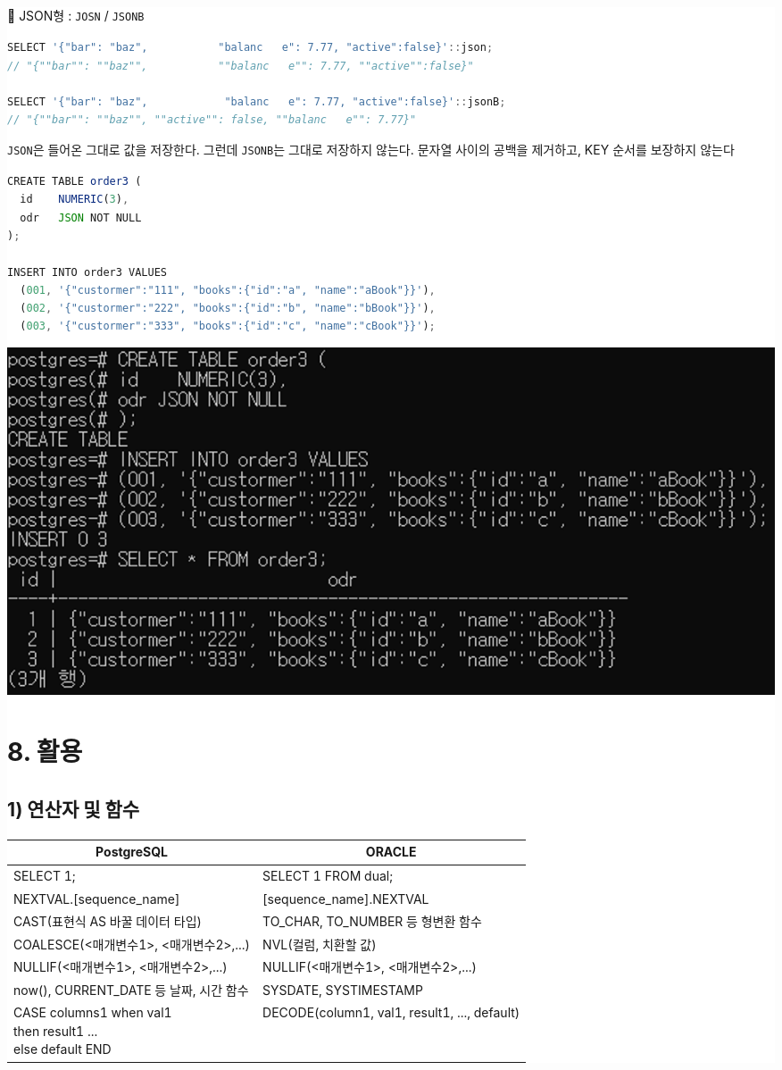 🔰 JSON형 : `JOSN` / `JSONB`

```jsx
SELECT '{"bar": "baz",           "balanc   e": 7.77, "active":false}'::json;
// "{""bar"": ""baz"",           ""balanc   e"": 7.77, ""active"":false}"

SELECT '{"bar": "baz",            "balanc   e": 7.77, "active":false}'::jsonB;
// "{""bar"": ""baz"", ""active"": false, ""balanc   e"": 7.77}"
```

`JSON`은 들어온 그대로 값을 저장한다. 그런데 `JSONB`는 그대로 저장하지 않는다. 문자열 사이의 공백을 제거하고, KEY 순서를 보장하지 않는다

```jsx
CREATE TABLE order3 (
  id    NUMERIC(3),
  odr   JSON NOT NULL
);

INSERT INTO order3 VALUES
  (001, '{"custormer":"111", "books":{"id":"a", "name":"aBook"}}'),
  (002, '{"custormer":"222", "books":{"id":"b", "name":"bBook"}}'),
  (003, '{"custormer":"333", "books":{"id":"c", "name":"cBook"}}');
```

![Untitled](https://raw.githubusercontent.com/abarthdew/dbms-for-dev/main/PostgreSQL/images/22.png)

# 8. 활용

## 1) 연산자 및 함수

| PostgreSQL | ORACLE |
| --- | --- |
| SELECT 1; | SELECT 1 FROM dual; |
| NEXTVAL.[sequence_name] | [sequence_name].NEXTVAL |
| CAST(표현식 AS 바꿀 데이터 타입) | TO_CHAR, TO_NUMBER 등 형변환 함수 |
| COALESCE(<매개변수1>, <매개변수2>,...) | NVL(컬럼, 치환할 값) |
| NULLIF(<매개변수1>, <매개변수2>,...) | NULLIF(<매개변수1>, <매개변수2>,...) |
| now(), CURRENT_DATE 등 날짜, 시간 함수 | SYSDATE, SYSTIMESTAMP |
| CASE columns1 when val1 <br> then result1 ... <br> else default END | DECODE(column1, val1, result1, ..., default) |